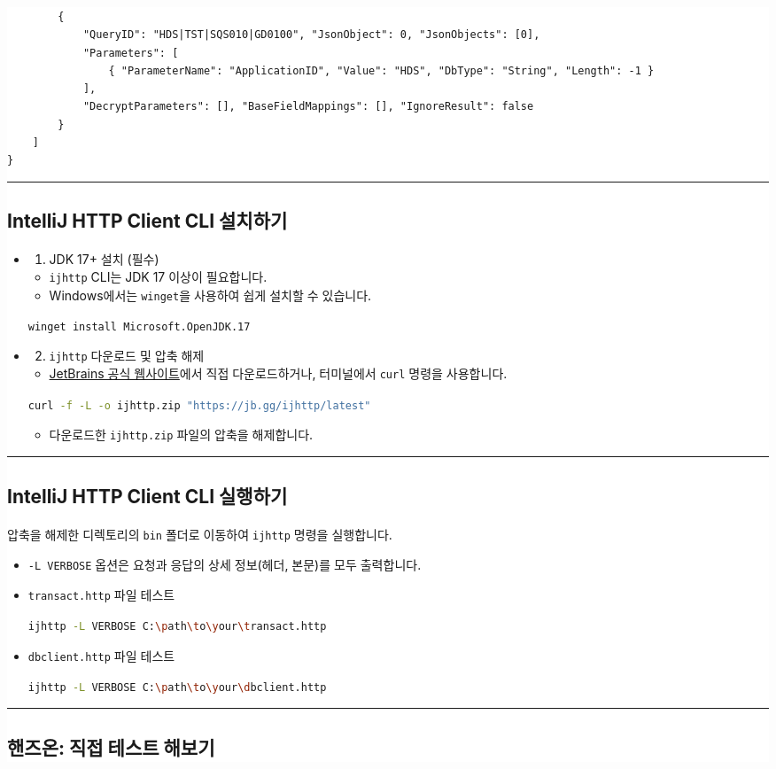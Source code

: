 ```http
        {
            "QueryID": "HDS|TST|SQS010|GD0100", "JsonObject": 0, "JsonObjects": [0],
            "Parameters": [
                { "ParameterName": "ApplicationID", "Value": "HDS", "DbType": "String", "Length": -1 }
            ],
            "DecryptParameters": [], "BaseFieldMappings": [], "IgnoreResult": false
        }
    ]
}
```

---

## IntelliJ HTTP Client CLI 설치하기

- 1. JDK 17+ 설치 (필수)
    - `ijhttp` CLI는 JDK 17 이상이 필요합니다.
    - Windows에서는 `winget`을 사용하여 쉽게 설치할 수 있습니다.
    ```bash
    winget install Microsoft.OpenJDK.17
    ```

- 2. `ijhttp` 다운로드 및 압축 해제
    - [JetBrains 공식 웹사이트](https://www.jetbrains.com/ko-kr/ijhttp/download/)에서 직접 다운로드하거나, 터미널에서 `curl` 명령을 사용합니다.
    ```bash
    curl -f -L -o ijhttp.zip "https://jb.gg/ijhttp/latest"
    ```
    - 다운로드한 `ijhttp.zip` 파일의 압축을 해제합니다.

---

## IntelliJ HTTP Client CLI 실행하기

압축을 해제한 디렉토리의 `bin` 폴더로 이동하여 `ijhttp` 명령을 실행합니다.

- `-L VERBOSE` 옵션은 요청과 응답의 상세 정보(헤더, 본문)를 모두 출력합니다.

- `transact.http` 파일 테스트
    ```bash
    ijhttp -L VERBOSE C:\path\to\your\transact.http
    ```

- `dbclient.http` 파일 테스트
    ```bash
    ijhttp -L VERBOSE C:\path\to\your\dbclient.http
    ```

---

## 핸즈온: 직접 테스트 해보기
